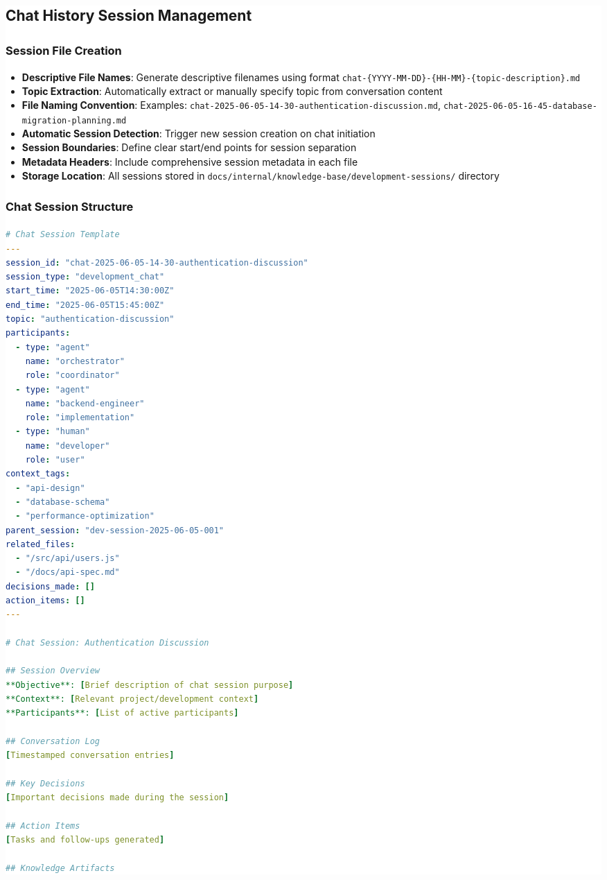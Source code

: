 ## Chat History Session Management

### Session File Creation
- **Descriptive File Names**: Generate descriptive filenames using format `chat-{YYYY-MM-DD}-{HH-MM}-{topic-description}.md`
- **Topic Extraction**: Automatically extract or manually specify topic from conversation content
- **File Naming Convention**: Examples: `chat-2025-06-05-14-30-authentication-discussion.md`, `chat-2025-06-05-16-45-database-migration-planning.md`
- **Automatic Session Detection**: Trigger new session creation on chat initiation
- **Session Boundaries**: Define clear start/end points for session separation
- **Metadata Headers**: Include comprehensive session metadata in each file
- **Storage Location**: All sessions stored in `docs/internal/knowledge-base/development-sessions/` directory

### Chat Session Structure
```yaml
# Chat Session Template
---
session_id: "chat-2025-06-05-14-30-authentication-discussion"
session_type: "development_chat"
start_time: "2025-06-05T14:30:00Z"
end_time: "2025-06-05T15:45:00Z"
topic: "authentication-discussion"
participants:
  - type: "agent"
    name: "orchestrator"
    role: "coordinator"
  - type: "agent" 
    name: "backend-engineer"
    role: "implementation"
  - type: "human"
    name: "developer"
    role: "user"
context_tags:
  - "api-design"
  - "database-schema"
  - "performance-optimization"
parent_session: "dev-session-2025-06-05-001"
related_files:
  - "/src/api/users.js"
  - "/docs/api-spec.md"
decisions_made: []
action_items: []
---

# Chat Session: Authentication Discussion

## Session Overview
**Objective**: [Brief description of chat session purpose]
**Context**: [Relevant project/development context]
**Participants**: [List of active participants]

## Conversation Log
[Timestamped conversation entries]

## Key Decisions
[Important decisions made during the session]

## Action Items
[Tasks and follow-ups generated]

## Knowledge Artifacts
```